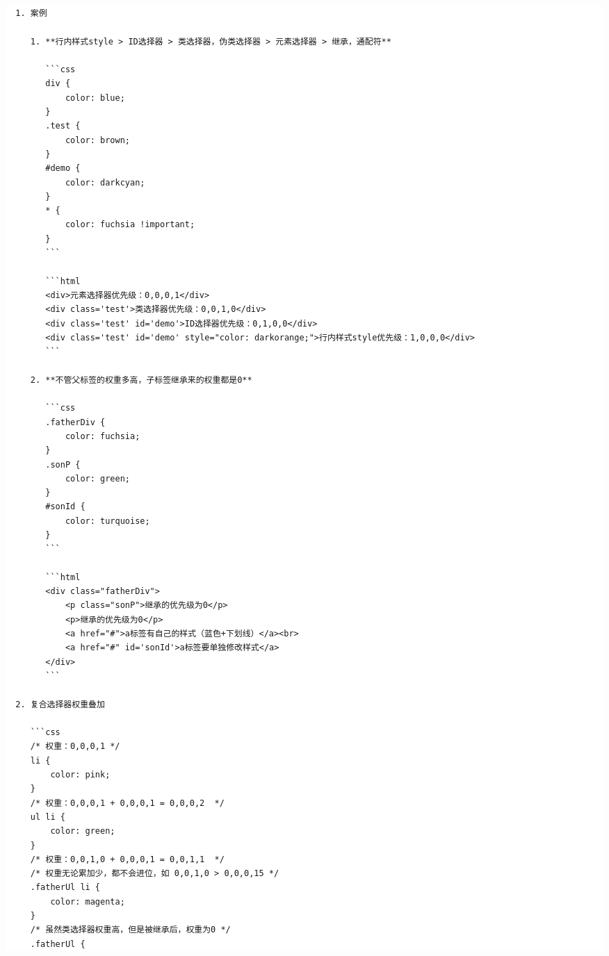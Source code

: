       1. 案例

         1. **行内样式style > ID选择器 > 类选择器，伪类选择器 > 元素选择器 > 继承，通配符**

            ```css
            div {
                color: blue;
            }
            .test {
                color: brown;
            }
            #demo {
                color: darkcyan;
            }
            * {
                color: fuchsia !important;
            }
            ```

            ```html
            <div>元素选择器优先级：0,0,0,1</div>
            <div class='test'>类选择器优先级：0,0,1,0</div>
            <div class='test' id='demo'>ID选择器优先级：0,1,0,0</div>
            <div class='test' id='demo' style="color: darkorange;">行内样式style优先级：1,0,0,0</div>
            ```

         2. **不管父标签的权重多高，子标签继承来的权重都是0**

            ```css
            .fatherDiv {
                color: fuchsia;
            }
            .sonP {
                color: green;
            }
            #sonId {
                color: turquoise;
            }
            ```

            ```html
            <div class="fatherDiv">
                <p class="sonP">继承的优先级为0</p>
                <p>继承的优先级为0</p>
                <a href="#">a标签有自己的样式（蓝色+下划线）</a><br>
                <a href="#" id='sonId'>a标签要单独修改样式</a>
            </div>
            ```

      2. 复合选择器权重叠加

         ```css
         /* 权重：0,0,0,1 */
         li {
             color: pink;
         }
         /* 权重：0,0,0,1 + 0,0,0,1 = 0,0,0,2  */
         ul li {
             color: green;
         }
         /* 权重：0,0,1,0 + 0,0,0,1 = 0,0,1,1  */
         /* 权重无论累加少，都不会进位，如 0,0,1,0 > 0,0,0,15 */
         .fatherUl li {
             color: magenta;
         }
         /* 虽然类选择器权重高，但是被继承后，权重为0 */
         .fatherUl {